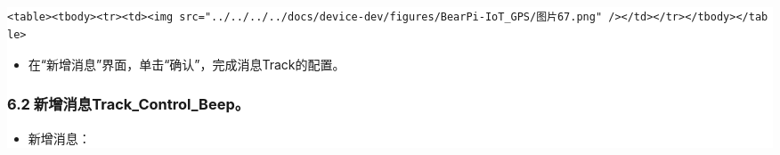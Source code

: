     <table><tbody><tr><td><img src="../../../../docs/device-dev/figures/BearPi-IoT_GPS/图片67.png" /></td></tr></tbody></table>

- 在“新增消息”界面，单击“确认”，完成消息Track的配置。


### 6.2 新增消息Track_Control_Beep。

- 新增消息：
